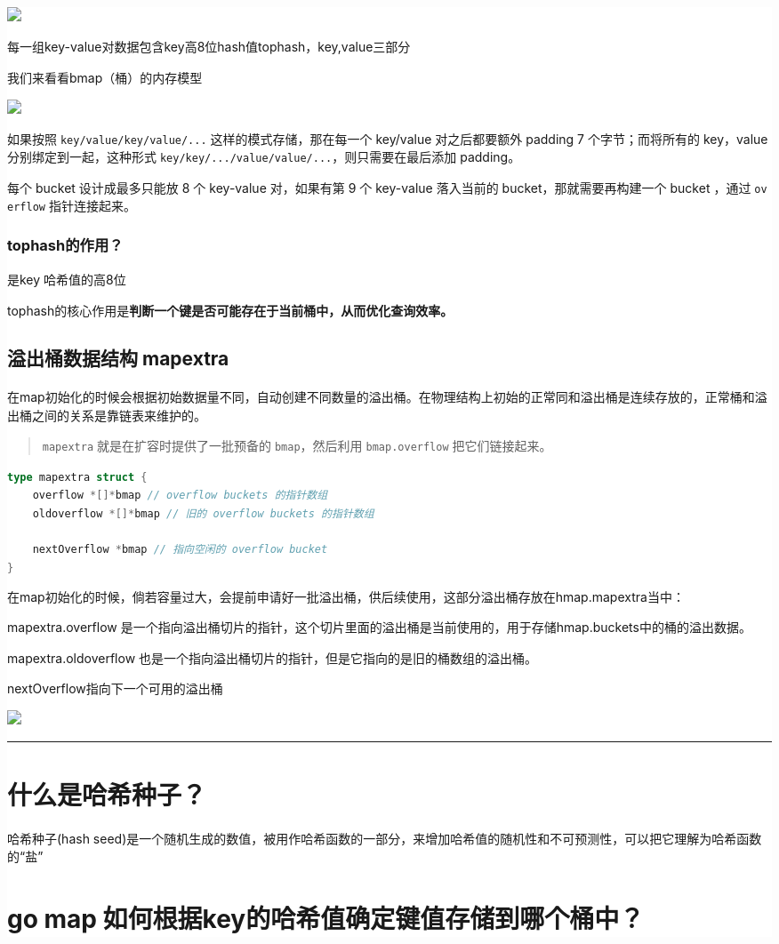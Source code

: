 ![](https://blog.meowrain.cn/api/i/2025/04/04/cH27qX1743757980953367677.avif)

每一组key-value对数据包含key高8位hash值tophash，key,value三部分

我们来看看bmap（桶）的内存模型

![](https://blog.meowrain.cn/api/i/2025/04/04/4iwDeb1743757807687319535.avif)

如果按照 `key/value/key/value/...` 这样的模式存储，那在每一个 key/value 对之后都要额外 padding 7 个字节；而将所有的 key，value 分别绑定到一起，这种形式 `key/key/.../value/value/...`，则只需要在最后添加 padding。

每个 bucket 设计成最多只能放 8 个 key-value 对，如果有第 9 个 key-value 落入当前的 bucket，那就需要再构建一个 bucket ，通过 `overflow` 指针连接起来。

### tophash的作用？

是key 哈希值的高8位

tophash的核心作用是**判断一个键是否可能存在于当前桶中，从而优化查询效率。**

## 溢出桶数据结构 mapextra

在map初始化的时候会根据初始数据量不同，自动创建不同数量的溢出桶。在物理结构上初始的正常同和溢出桶是连续存放的，正常桶和溢出桶之间的关系是靠链表来维护的。

> `mapextra` 就是在扩容时提供了一批预备的 `bmap`，然后利用 `bmap.overflow` 把它们链接起来。

```go
type mapextra struct {
    overflow *[]*bmap // overflow buckets 的指针数组
    oldoverflow *[]*bmap // 旧的 overflow buckets 的指针数组

    nextOverflow *bmap // 指向空闲的 overflow bucket
}

```

在map初始化的时候，倘若容量过大，会提前申请好一批溢出桶，供后续使用，这部分溢出桶存放在hmap.mapextra当中：

mapextra.overflow 是一个指向溢出桶切片的指针，这个切片里面的溢出桶是当前使用的，用于存储hmap.buckets中的桶的溢出数据。

mapextra.oldoverflow 也是一个指向溢出桶切片的指针，但是它指向的是旧的桶数组的溢出桶。

nextOverflow指向下一个可用的溢出桶

![](https://blog.meowrain.cn/api/i/2025/04/04/eZLvxe1743757352736850834.avif)

---

# 什么是哈希种子？

哈希种子(hash seed)是一个随机生成的数值，被用作哈希函数的一部分，来增加哈希值的随机性和不可预测性，可以把它理解为哈希函数的“盐”

# go map 如何根据key的哈希值确定键值存储到哪个桶中？
